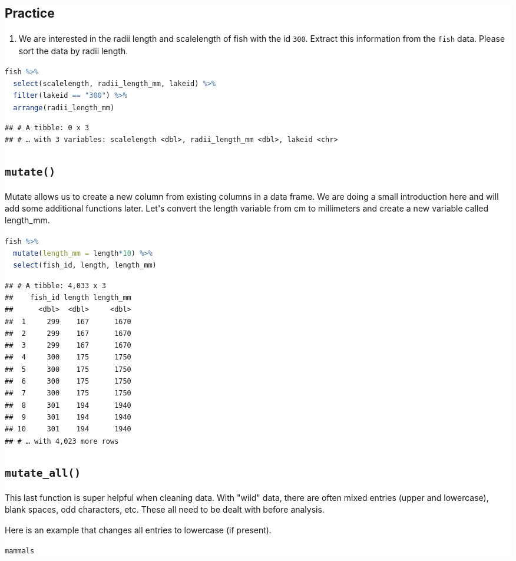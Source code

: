 ## Practice
1. We are interested in the radii length and scalelength of fish with the id `300`. Extract this information from the `fish` data. Please sort the data by radii length.

```r
fish %>%
  select(scalelength, radii_length_mm, lakeid) %>%
  filter(lakeid == "300") %>%
  arrange(radii_length_mm)
```

```
## # A tibble: 0 x 3
## # … with 3 variables: scalelength <dbl>, radii_length_mm <dbl>, lakeid <chr>
```

## `mutate()`  
Mutate allows us to create a new column from existing columns in a data frame. We are doing a small introduction here and will add some additional functions later. Let's convert the length variable from cm to millimeters and create a new variable called length_mm.  

```r
fish %>% 
  mutate(length_mm = length*10) %>% 
  select(fish_id, length, length_mm)
```

```
## # A tibble: 4,033 x 3
##    fish_id length length_mm
##      <dbl>  <dbl>     <dbl>
##  1     299    167      1670
##  2     299    167      1670
##  3     299    167      1670
##  4     300    175      1750
##  5     300    175      1750
##  6     300    175      1750
##  7     300    175      1750
##  8     301    194      1940
##  9     301    194      1940
## 10     301    194      1940
## # … with 4,023 more rows
```

## `mutate_all()`
This last function is super helpful when cleaning data. With "wild" data, there are often mixed entries (upper and lowercase), blank spaces, odd characters, etc. These all need to be dealt with before analysis.  

Here is an example that changes all entries to lowercase (if present).  

```r
mammals
```
